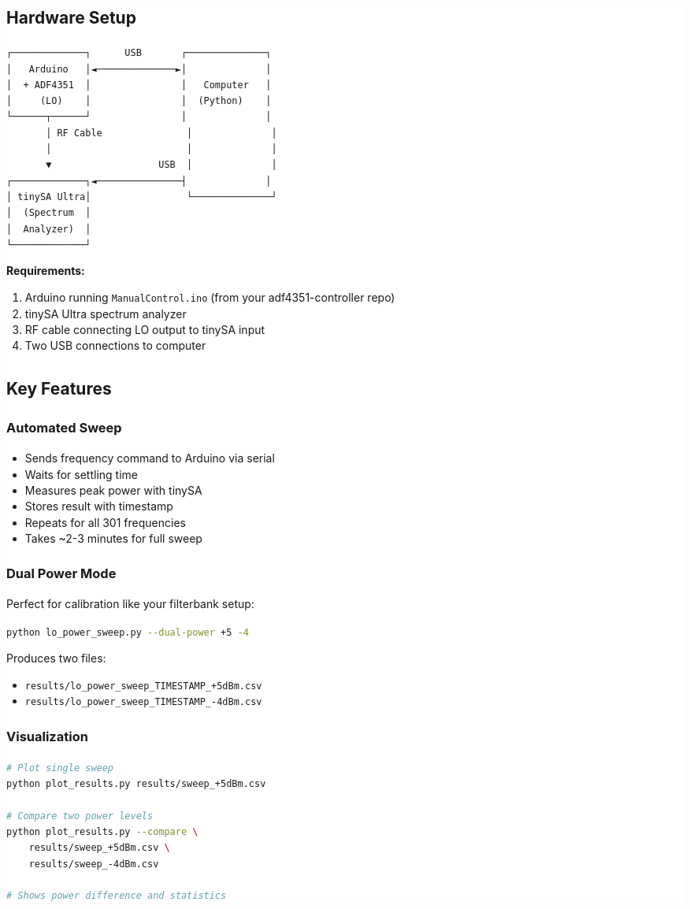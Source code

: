 ```bash
```

## Hardware Setup

```
┌─────────────┐      USB       ┌──────────────┐
│   Arduino   │◄──────────────►│              │
│  + ADF4351  │                │   Computer   │
│     (LO)    │                │  (Python)    │
└──────┬──────┘                │              │
       │ RF Cable               │              │
       │                        │              │
       ▼                   USB  │              │
┌─────────────┐◄───────────────┤              │
│ tinySA Ultra│                 └──────────────┘
│  (Spectrum  │
│  Analyzer)  │
└─────────────┘
```

**Requirements:**
1. Arduino running `ManualControl.ino` (from your adf4351-controller repo)
2. tinySA Ultra spectrum analyzer
3. RF cable connecting LO output to tinySA input
4. Two USB connections to computer

## Key Features

### Automated Sweep
- Sends frequency command to Arduino via serial
- Waits for settling time
- Measures peak power with tinySA
- Stores result with timestamp
- Repeats for all 301 frequencies
- Takes ~2-3 minutes for full sweep

### Dual Power Mode
Perfect for calibration like your filterbank setup:
```bash
python lo_power_sweep.py --dual-power +5 -4
```
Produces two files:
- `results/lo_power_sweep_TIMESTAMP_+5dBm.csv`
- `results/lo_power_sweep_TIMESTAMP_-4dBm.csv`

### Visualization
```bash
# Plot single sweep
python plot_results.py results/sweep_+5dBm.csv

# Compare two power levels
python plot_results.py --compare \
    results/sweep_+5dBm.csv \
    results/sweep_-4dBm.csv

# Shows power difference and statistics
```

